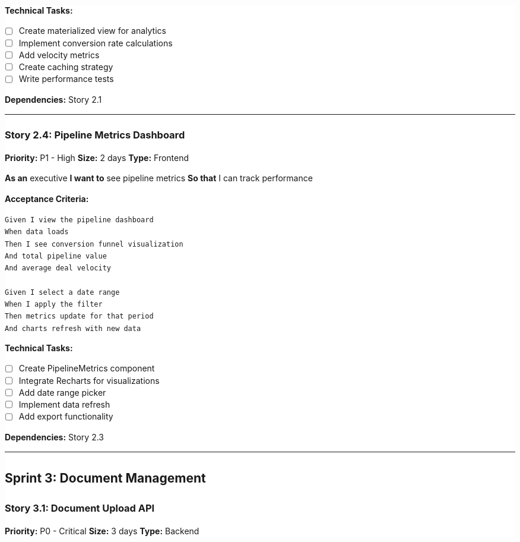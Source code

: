 **Technical Tasks:**

- [ ] Create materialized view for analytics
- [ ] Implement conversion rate calculations
- [ ] Add velocity metrics
- [ ] Create caching strategy
- [ ] Write performance tests

**Dependencies:** Story 2.1

---

### Story 2.4: Pipeline Metrics Dashboard

**Priority:** P1 - High
**Size:** 2 days
**Type:** Frontend

**As an** executive
**I want to** see pipeline metrics
**So that** I can track performance

**Acceptance Criteria:**

```gherkin
Given I view the pipeline dashboard
When data loads
Then I see conversion funnel visualization
And total pipeline value
And average deal velocity

Given I select a date range
When I apply the filter
Then metrics update for that period
And charts refresh with new data
```

**Technical Tasks:**

- [ ] Create PipelineMetrics component
- [ ] Integrate Recharts for visualizations
- [ ] Add date range picker
- [ ] Implement data refresh
- [ ] Add export functionality

**Dependencies:** Story 2.3

---

## Sprint 3: Document Management

### Story 3.1: Document Upload API

**Priority:** P0 - Critical
**Size:** 3 days
**Type:** Backend
